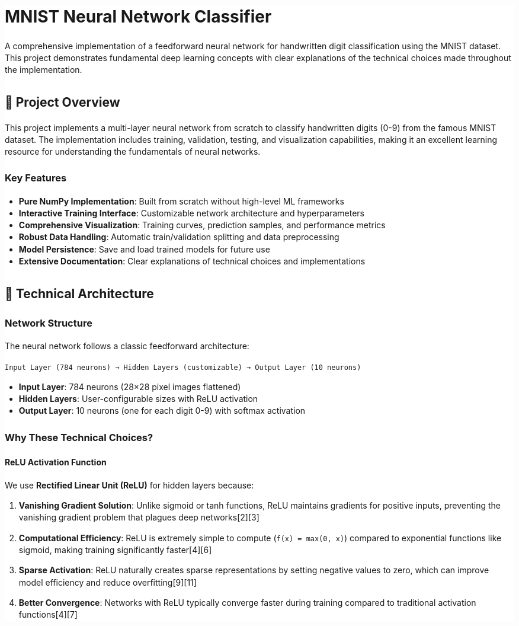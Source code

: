 # MNIST Neural Network Classifier

A comprehensive implementation of a feedforward neural network for handwritten digit classification using the MNIST dataset. This project demonstrates fundamental deep learning concepts with clear explanations of the technical choices made throughout the implementation.

## 🎯 Project Overview

This project implements a multi-layer neural network from scratch to classify handwritten digits (0-9) from the famous MNIST dataset. The implementation includes training, validation, testing, and visualization capabilities, making it an excellent learning resource for understanding the fundamentals of neural networks.

### Key Features

- **Pure NumPy Implementation**: Built from scratch without high-level ML frameworks
- **Interactive Training Interface**: Customizable network architecture and hyperparameters
- **Comprehensive Visualization**: Training curves, prediction samples, and performance metrics
- **Robust Data Handling**: Automatic train/validation splitting and data preprocessing
- **Model Persistence**: Save and load trained models for future use
- **Extensive Documentation**: Clear explanations of technical choices and implementations

## 🧠 Technical Architecture

### Network Structure

The neural network follows a classic feedforward architecture:

```
Input Layer (784 neurons) → Hidden Layers (customizable) → Output Layer (10 neurons)
```

- **Input Layer**: 784 neurons (28×28 pixel images flattened)
- **Hidden Layers**: User-configurable sizes with ReLU activation
- **Output Layer**: 10 neurons (one for each digit 0-9) with softmax activation

### Why These Technical Choices?

#### ReLU Activation Function

We use **Rectified Linear Unit (ReLU)** for hidden layers because:

1. **Vanishing Gradient Solution**: Unlike sigmoid or tanh functions, ReLU maintains gradients for positive inputs, preventing the vanishing gradient problem that plagues deep networks[2][3]

2. **Computational Efficiency**: ReLU is extremely simple to compute (`f(x) = max(0, x)`) compared to exponential functions like sigmoid, making training significantly faster[4][6]

3. **Sparse Activation**: ReLU naturally creates sparse representations by setting negative values to zero, which can improve model efficiency and reduce overfitting[9][11]

4. **Better Convergence**: Networks with ReLU typically converge faster during training compared to traditional activation functions[4][7]
